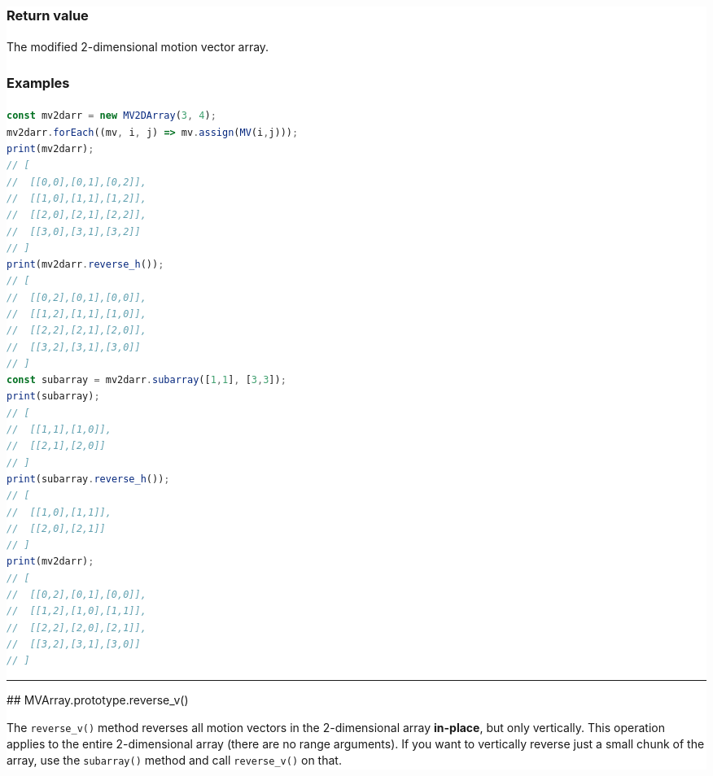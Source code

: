 ### Return value
The modified 2-dimensional motion vector array.

### Examples
```js
const mv2darr = new MV2DArray(3, 4);
mv2darr.forEach((mv, i, j) => mv.assign(MV(i,j)));
print(mv2darr);
// [
//  [[0,0],[0,1],[0,2]],
//  [[1,0],[1,1],[1,2]],
//  [[2,0],[2,1],[2,2]],
//  [[3,0],[3,1],[3,2]]
// ]
print(mv2darr.reverse_h());
// [
//  [[0,2],[0,1],[0,0]],
//  [[1,2],[1,1],[1,0]],
//  [[2,2],[2,1],[2,0]],
//  [[3,2],[3,1],[3,0]]
// ]
const subarray = mv2darr.subarray([1,1], [3,3]);
print(subarray);
// [
//  [[1,1],[1,0]],
//  [[2,1],[2,0]]
// ]
print(subarray.reverse_h());
// [
//  [[1,0],[1,1]],
//  [[2,0],[2,1]]
// ]
print(mv2darr);
// [
//  [[0,2],[0,1],[0,0]],
//  [[1,2],[1,0],[1,1]],
//  [[2,2],[2,0],[2,1]],
//  [[3,2],[3,1],[3,0]]
// ]
```

<hr />
## MVArray.prototype.reverse_v()

The `reverse_v()` method reverses all motion vectors in the
2-dimensional array **in-place**, but only vertically.
This operation applies to the entire 2-dimensional array (there are no
range arguments).
If you want to vertically reverse just a small chunk of the array, use
the `subarray()` method and call `reverse_v()` on that.
